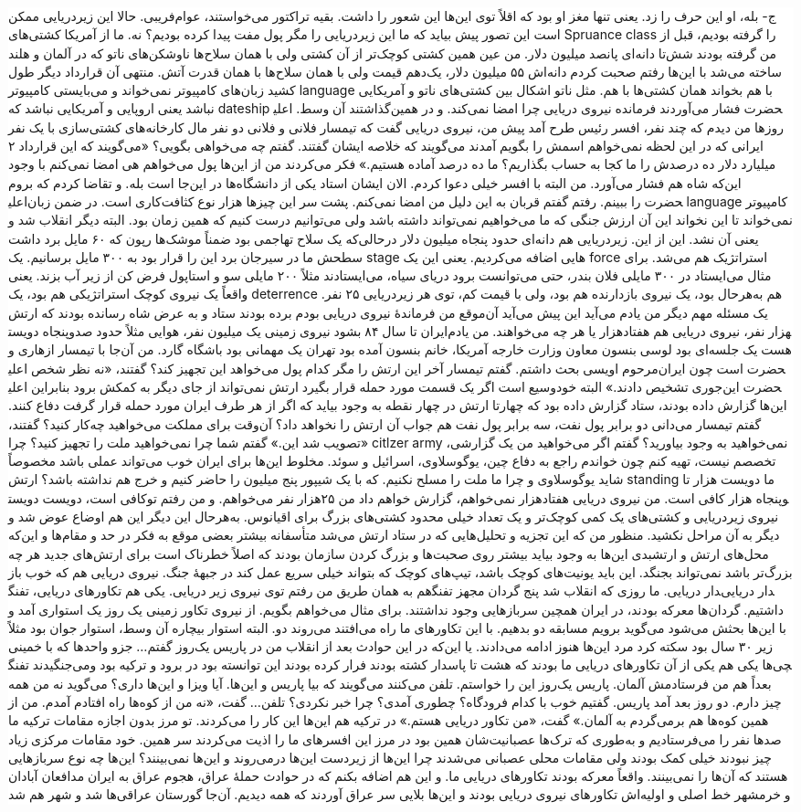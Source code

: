 ج- بله، او این حرف را زد. یعنی تنها مغز او بود که اقلاً توی این‌ها این شعور را داشت. بقیه تراکتور می‌خواستند، عوام‌فریبی. حالا این زیردریایی ممکن است این تصور پیش بیاید که ما این زیردریایی را مگر پول مفت پیدا کرده بودیم؟ نه. ما از آمریکا کشتی‌های Spruance class را گرفته بودیم، قبل از من گرفته بودند شش‌تا دانه‌ای پانصد میلیون دلار. من عین همین کشتی کوچک‌تر از آن کشتی ولی با همان سلاح‌ها ناوشکن‌های ناتو که در آلمان و هلند ساخته می‌شد با این‌ها رفتم صحبت کردم دانه‌اش ۵۵ میلیون دلار، یک‌دهم قیمت ولی با همان سلاح‌ها با همان قدرت آتش. منتهی آن قرارداد دیگر طول کشید زبان‌های کامپیوتر نمی‌خواند و می‌بایستی کامپیوتر language با هم بخواند همان کشتی‌ها با هم. مثل ناتو اشکال بین کشتی‌های ناتو و آمریکایی نباشد یعنی اروپایی و آمریکایی نباشد که dateship گذاشتند آن وسط. اعلی‎حضرت فشار می‌آوردند فرمانده نیروی دریایی چرا امضا نمی‌کند. و در همین روزها من دیدم که چند نفر، افسر رئیس طرح آمد پیش من، نیروی دریایی گفت که تیمسار فلانی و فلانی دو نفر مال کارخانه‌های کشتی‌سازی با یک نفر ایرانی که در این لحظه نمی‌خواهم اسمش را بگویم آمدند می‌گویند که خلاصه ایشان گفتند. گفتم چه می‌خواهی بگویی؟ «می‌گویند که این قرارداد ۲ میلیارد دلار ده درصدش را ما کجا به حساب بگذاریم؟ ما ده درصد آماده هستیم.» فکر می‌کردند من از این‌ها پول می‌خواهم هی امضا نمی‌کنم با وجود این‌که شاه هم فشار می‌آورد. من البته با افسر خیلی دعوا کردم. الان ایشان استاد یکی از دانشگاه‌ها در این‌جا است بله. و تقاضا کردم که بروم اعلی‎حضرت را ببینم. رفتم گفتم قربان به این دلیل من امضا نمی‌کنم. پشت سر این چیزها هزار نوع کثافت‌کاری است. در ضمن زبان language کامپیوتر نمی‌خواند تا این نخواند این آن ارزش جنگی که ما می‌خواهیم نمی‌تواند داشته باشد ولی می‌توانیم درست کنیم که همین زمان بود. البته دیگر انقلاب شد و یعنی آن نشد. این از این. زیردریایی هم دانه‌ای حدود پنجاه میلیون دلار درحالی‌که یک سلاح تهاجمی بود ضمناً موشک‌ها رپون که ۶۰ مایل برد داشت سطحش ما در سیرجان برد این را قرار بود به ۳۰۰ مایل برسانیم. یک stage هایی اضافه می‌کردیم. یعنی این یک force استراتژیک هم می‌شد. برای مثال می‌ایستاد در ۳۰۰ مایلی فلان بندر، حتی می‌توانست برود دریای سیاه، می‌ایستادند مثلاً ۲۰۰ مایلی سو و استاپول فرض کن از زیر آب بزند. یعنی واقعاً یک نیروی کوچک استراتژیکی هم بود، یک deterrence هم به‌هرحال بود، یک نیروی بازدارنده هم بود، ولی با قیمت کم، توی هر زیردریایی ۲۵ نفر. یک مسئله مهم دیگر من یادم می‌آید این پیش می‌آید آن‌موقع من فرماندۀ نیروی دریایی بودم برده بودند ستاد و به عرض شاه رسانده بودند که ارتش ایران تا سال ۸۴ بشود نیروی زمینی یک میلیون نفر، هوایی مثلاً حدود صدوپنجاه دویست‎هزار نفر، نیروی دریایی هم هفتادهزار یا هر چه می‌خواهند. من یادم هست یک جلسه‌ای بود لوسی بنسون معاون وزارت خارجه آمریکا، خانم بنسون آمده بود تهران یک مهمانی بود باشگاه گارد. من آن‌جا با تیمسار ازهاری و مرحوم اویسی بحث داشتم. گفتم تیمسار آخر این ارتش را مگر کدام پول می‌خواهد این تجهیز کند؟ گفتند، «نه نظر شخص اعلی‎حضرت است چون ایران وسیع است اگر یک قسمت مورد حمله قرار بگیرد ارتش نمی‌تواند از جای دیگر به کمکش برود بنابراین اعلی‎حضرت این‌جوری تشخیص دادند.» البته خود این‌ها گزارش داده بودند، ستاد گزارش داده بود که چهارتا ارتش در چهار نقطه به وجود بیاید که اگر از هر طرف ایران مورد حمله قرار گرفت دفاع کنند. گفتم تیمسار می‌دانی دو برابر پول نفت، سه برابر پول نفت هم جواب آن ارتش را نخواهد داد؟ آن‌وقت برای مملکت می‌خواهید چه‌کار کنید؟ گفتند، «تصویب شد این.» گفتم شما چرا نمی‌خواهید ملت را تجهیز کنید؟ چرا citlzer army نمی‌خواهید به وجود بیاورید؟ گفتم اگر می‌خواهید من یک گزارشی، تخصصم نیست، تهیه کنم چون خواندم راجع به دفاع چین، یوگوسلاوی، اسرائیل و سوئد. مخلوط این‌ها برای ایران خوب می‌تواند عملی باشد مخصوصاً شاید یوگوسلاوی و چرا ما ملت را مسلح نکنیم. که با یک شیپور پنج میلیون را حاضر کنیم و خرج هم نداشته باشد؟ ارتش standing ما دویست هزار تا کافی است، دویست دویست‎وپنجاه هزار کافی است. من نیروی دریایی هفتادهزار نمی‌خواهم، گزارش خواهم داد من ۲۵هزار نفر می‌خواهم. و من رفتم تو نیروی زیردریایی و کشتی‌های یک کمی کوچک‌تر و یک تعداد خیلی محدود کشتی‌های بزرگ برای اقیانوس. به‌هرحال این دیگر این هم اوضاع عوض شد و دیگر به آن مراحل نکشید. منظور من که این تجزیه و تحلیل‌هایی که در ستاد ارتش می‌شد متأسفانه بیشتر بعضی موقع به فکر در حد و مقام‌ها و این‌که محل‌های ارتش و ارتشبدی این‌ها به وجود بیاید بیشتر روی صحبت‌ها و بزرگ کردن سازمان بودند که اصلاً خطرناک است برای ارتش‌های جدید هر چه بزرگ‌تر باشد نمی‌تواند بجنگد. این باید یونیت‌های کوچک باشد، تیپ‌های کوچک که بتواند خیلی سریع عمل کند در جبهۀ جنگ. نیروی دریایی هم که خوب باز هم به همان طریق من رفتم توی نیروی زیر دریایی. یکی هم تکاورهای دریایی، تفنگ‎دار دریایی. ما روزی که انقلاب شد پنج گردان مجهز تفنگ‎دار دریایی داشتیم. گردان‌ها معرکه بودند، در ایران همچین سربازهایی وجود نداشتند. برای مثال می‌خواهم بگویم. از نیروی تکاور زمینی یک روز یک استواری آمد و با این‌ها بحثش می‌شود می‌گوید برویم مسابقه دو بدهیم. با این تکاورهای ما راه می‌افتند می‌روند دو. البته استوار بیچاره آن وسط، استوار جوان بود مثلاً زیر ۳۰ سال بود سکته کرد مرد این‌ها هنوز ادامه می‌دادند. یا این‌که در این حوادث بعد از انقلاب من در پاریس یک‌روز گفتم… جزو واحدها که با خمینی می‌جنگیدند تفنگ‎چی‌ها یکی هم یکی از آن تکاورهای دریایی ما بودند که هشت تا پاسدار کشته بودند فرار کرده بودند این توانسته بود در برود و ترکیه بود و بعداً هم من فرستادمش آلمان. پاریس یک‌روز این را خواستم. تلفن می‌کنند می‌گویند که بیا پاریس و این‌ها. آیا ویزا و این‌ها داری؟ می‌گوید نه من همه‌ چیز دارم. دو روز بعد آمد پاریس. گفتیم خوب با کدام فرودگاه؟ چطوری آمدی؟ چرا خبر نکردی؟ تلفن… گفت، «نه من از کوه‌ها راه افتادم آمدم. من از همین کوه‌ها هم برمی‌گردم به آلمان.» گفت، «من تکاور دریایی هستم.» در ترکیه هم این‌ها این کار را می‌کردند. تو مرز بدون اجازه مقامات ترکیه ما صدها نفر را می‌فرستادیم و به‌طوری‌ که ترک‌ها عصبانیت‌شان همین بود در مرز این افسرهای ما را اذیت می‌کردند سر همین. خود مقامات مرکزی زیاد چیز نبودند خیلی کمک بودند ولی مقامات محلی عصبانی می‌شدند چرا این‌ها از زیردست این‌ها درمی‌روند و این‌ها نمی‌بینند؟ این‌ها چه نوع سربازهایی هستند که آن‌ها را نمی‌بینند. واقعاً معرکه بودند تکاورهای دریایی ما. و این هم اضافه بکنم که در حوادث حملۀ عراق، هجوم عراق به ایران مدافعان آبادان و خرمشهر خط اصلی و اولیه‌اش تکاورهای نیروی دریایی بودند و این‌ها بلایی سر عراق آوردند که همه دیدیم. آن‌جا گورستان عراقی‌ها شد و شهر هم شد 